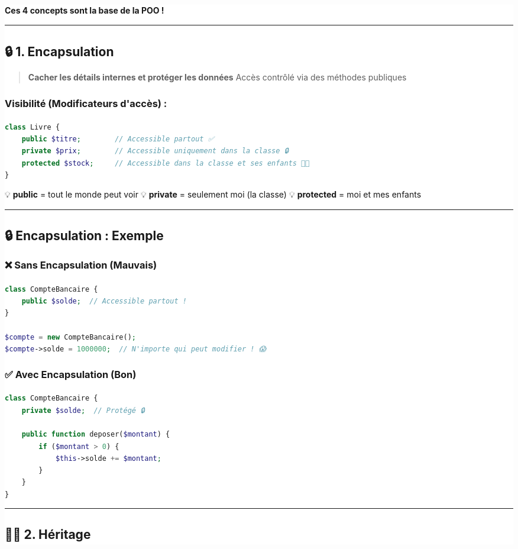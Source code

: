 **Ces 4 concepts sont la base de la POO !**

---

## 🔒 1. Encapsulation

> **Cacher les détails internes et protéger les données**
> Accès contrôlé via des méthodes publiques

### Visibilité (Modificateurs d'accès) :

```php
class Livre {
    public $titre;        // Accessible partout ✅
    private $prix;        // Accessible uniquement dans la classe 🔒
    protected $stock;     // Accessible dans la classe et ses enfants 👨‍👦
}
```

💡 **public** = tout le monde peut voir
💡 **private** = seulement moi (la classe)
💡 **protected** = moi et mes enfants

---

## 🔒 Encapsulation : Exemple

### ❌ Sans Encapsulation (Mauvais)
```php
class CompteBancaire {
    public $solde;  // Accessible partout !
}

$compte = new CompteBancaire();
$compte->solde = 1000000;  // N'importe qui peut modifier ! 😱
```
### ✅ Avec Encapsulation (Bon)
```php
class CompteBancaire {
    private $solde;  // Protégé 🔒
    
    public function deposer($montant) {
        if ($montant > 0) {
            $this->solde += $montant;
        }
    }
}
```

---

## 👨‍👦 2. Héritage
